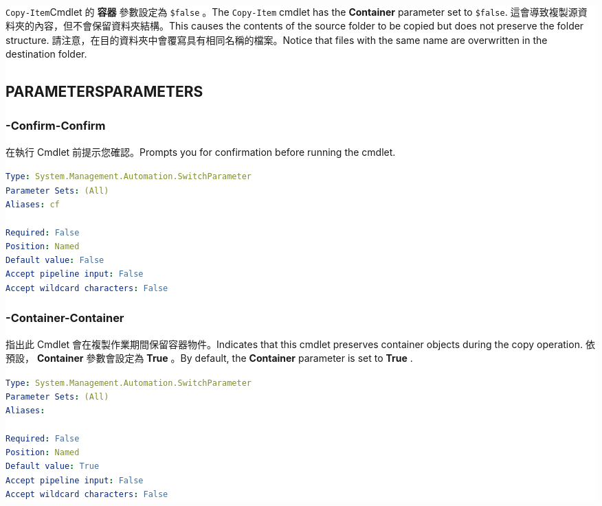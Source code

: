 <span data-ttu-id="f97e7-174">`Copy-Item`Cmdlet 的 **容器** 參數設定為 `$false` 。</span><span class="sxs-lookup"><span data-stu-id="f97e7-174">The `Copy-Item` cmdlet has the **Container** parameter set to `$false`.</span></span> <span data-ttu-id="f97e7-175">這會導致複製源資料夾的內容，但不會保留資料夾結構。</span><span class="sxs-lookup"><span data-stu-id="f97e7-175">This causes the contents of the source folder to be copied but does not preserve the folder structure.</span></span> <span data-ttu-id="f97e7-176">請注意，在目的資料夾中會覆寫具有相同名稱的檔案。</span><span class="sxs-lookup"><span data-stu-id="f97e7-176">Notice that files with the same name are overwritten in the destination folder.</span></span>

## <span data-ttu-id="f97e7-177">PARAMETERS</span><span class="sxs-lookup"><span data-stu-id="f97e7-177">PARAMETERS</span></span>

### <span data-ttu-id="f97e7-178">-Confirm</span><span class="sxs-lookup"><span data-stu-id="f97e7-178">-Confirm</span></span>

<span data-ttu-id="f97e7-179">在執行 Cmdlet 前提示您確認。</span><span class="sxs-lookup"><span data-stu-id="f97e7-179">Prompts you for confirmation before running the cmdlet.</span></span>

```yaml
Type: System.Management.Automation.SwitchParameter
Parameter Sets: (All)
Aliases: cf

Required: False
Position: Named
Default value: False
Accept pipeline input: False
Accept wildcard characters: False
```

### <span data-ttu-id="f97e7-180">-Container</span><span class="sxs-lookup"><span data-stu-id="f97e7-180">-Container</span></span>

<span data-ttu-id="f97e7-181">指出此 Cmdlet 會在複製作業期間保留容器物件。</span><span class="sxs-lookup"><span data-stu-id="f97e7-181">Indicates that this cmdlet preserves container objects during the copy operation.</span></span> <span data-ttu-id="f97e7-182">依預設， **Container** 參數會設定為 **True** 。</span><span class="sxs-lookup"><span data-stu-id="f97e7-182">By default, the **Container** parameter is set to **True** .</span></span>

```yaml
Type: System.Management.Automation.SwitchParameter
Parameter Sets: (All)
Aliases:

Required: False
Position: Named
Default value: True
Accept pipeline input: False
Accept wildcard characters: False
```
